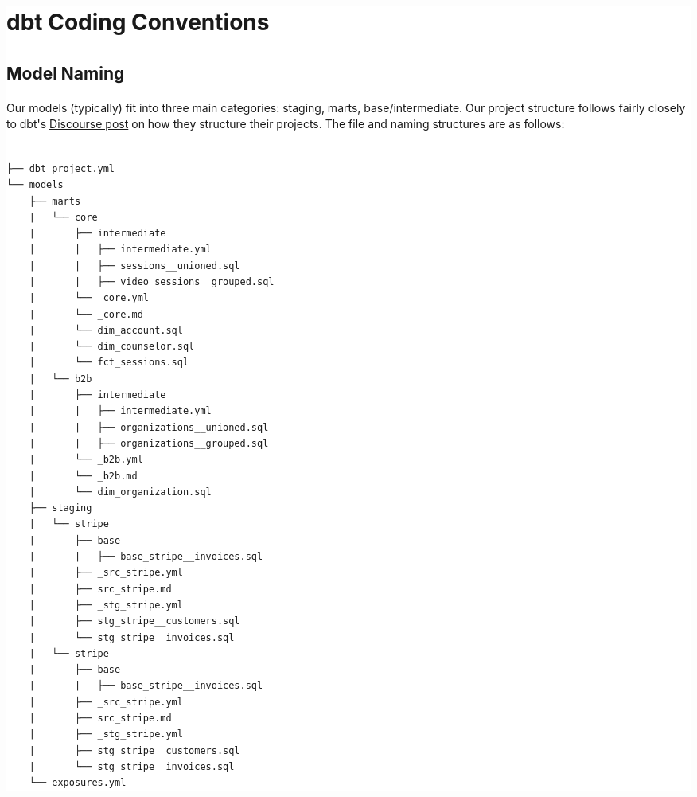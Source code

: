 # dbt Coding Conventions

## Model Naming

Our models (typically) fit into three main categories: staging, marts, base/intermediate. Our project structure follows fairly closely to dbt's [Discourse post](https://discourse.getdbt.com/t/how-we-structure-our-dbt-projects/355) on how they structure their projects. The file and naming structures are as follows:

```

├── dbt_project.yml
└── models
    ├── marts
    |   └── core
    |       ├── intermediate
    |       |   ├── intermediate.yml
    |       |   ├── sessions__unioned.sql
    |       |   ├── video_sessions__grouped.sql
    |       └── _core.yml
    |       └── _core.md
    |       └── dim_account.sql
    |       └── dim_counselor.sql
    |       └── fct_sessions.sql
    |   └── b2b
    |       ├── intermediate
    |       |   ├── intermediate.yml
    |       |   ├── organizations__unioned.sql
    |       |   ├── organizations__grouped.sql
    |       └── _b2b.yml
    |       └── _b2b.md
    |       └── dim_organization.sql
    ├── staging
    |   └── stripe
    |       ├── base
    |       |   ├── base_stripe__invoices.sql
    |       ├── _src_stripe.yml
    |       ├── src_stripe.md
    |       ├── _stg_stripe.yml
    |       ├── stg_stripe__customers.sql
    |       └── stg_stripe__invoices.sql
    |   └── stripe
    |       ├── base
    |       |   ├── base_stripe__invoices.sql
    |       ├── _src_stripe.yml
    |       ├── src_stripe.md
    |       ├── _stg_stripe.yml
    |       ├── stg_stripe__customers.sql
    |       └── stg_stripe__invoices.sql
    └── exposures.yml

```
